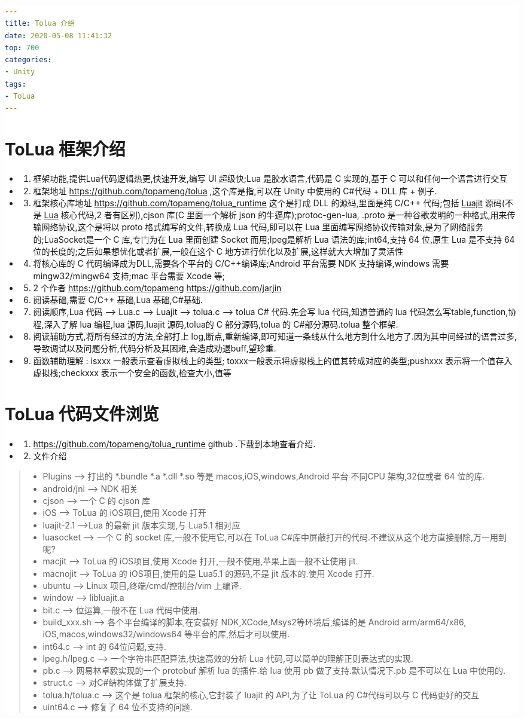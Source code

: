 ```yaml
---
title: Tolua 介绍
date: 2020-05-08 11:41:32
top: 700
categories:
- Unity
tags:
- ToLua
---
```


# ToLua 框架介绍
* 1. 框架功能,提供Lua代码逻辑热更,快速开发,编写 UI 超级快;Lua 是胶水语言,代码是 C 实现的,基于 C 可以和任何一个语言进行交互
* 2. 框架地址 https://github.com/topameng/tolua ,这个库是指,可以在 Unity 中使用的 C#代码 + DLL 库 + 例子.
* 3. 框架核心库地址 https://github.com/topameng/tolua_runtime 这个是打成 DLL 的源码,里面是纯 C/C++ 代码;包括 [Luajit](http://luajit.org/) 源码(不是 [Lua](https://www.lua.org/) 核心代码,2 者有区别),cjson 库(C 里面一个解析 json 的牛逼库);protoc-gen-lua, .proto 是一种谷歌发明的一种格式,用来传输网络协议,这个是将以 proto 格式编写的文件,转换成 Lua 代码,即可以在 Lua 里面编写网络协议传输对象,是为了网络服务的;LuaSocket是一个 C 库,专门为在 Lua 里面创建 Socket 而用;lpeg是解析 Lua 语法的库;int64,支持 64 位,原生 Lua 是不支持 64 位的长度的;之后如果想优化或者扩展,一般在这个 C 地方进行优化以及扩展,这样就大大增加了灵活性
* 4. 将核心库的 C 代码编译成为DLL,需要各个平台的 C/C++编译库;Android 平台需要 NDK 支持编译,windows 需要 mingw32/mingw64 支持;mac 平台需要 Xcode 等;
* 5. 2 个作者 https://github.com/topameng  https://github.com/jarjin
* 6. 阅读基础,需要 C/C++ 基础,Lua 基础,C#基础.
* 7. 阅读顺序,Lua 代码 --> Lua.c --> Luajit --> tolua.c --> tolua C# 代码.先会写 lua 代码,知道普通的 lua 代码怎么写table,function,协程,深入了解 lua 编程,lua 源码,luajit 源码,tolua的 C 部分源码,tolua 的 C#部分源码.tolua 整个框架.
* 8. 阅读辅助方式,将所有经过的方法,全部打上 log,断点,重新编译,即可知道一条线从什么地方到什么地方了.因为其中间经过的语言过多,导致调试以及问题分析,代码分析及其困难,会造成劝退buff,望珍重.
* 9. 函数辅助理解 : isxxx 一般表示查看虚拟栈上的类型; toxxx一般表示将虚拟栈上的值其转成对应的类型;pushxxx 表示将一个值存入虚拟栈;checkxxx 表示一个安全的函数,检查大小,值等

# ToLua 代码文件浏览
* 1. https://github.com/topameng/tolua_runtime github .下载到本地查看介绍.
* 2. 文件介绍

> * Plugins --> 打出的 *.bundle *.a *.dll *.so 等是 macos,iOS,windows,Android 平台 不同CPU 架构,32位或者 64 位的库.        
> * android/jni --> NDK 相关
> * cjson --> 一个 C 的 cjson 库
> * iOS --> ToLua 的 iOS项目,使用 Xcode 打开
> * luajit-2.1 -->Lua 的最新 jit 版本实现,与 Lua5.1 相对应
> * luasocket --> 一个 C 的 socket 库,一般不使用它,可以在 ToLua C#库中屏蔽打开的代码.不建议从这个地方直接删除,万一用到呢?
> * macjit --> ToLua 的 iOS项目,使用 Xcode 打开,一般不使用,苹果上面一般不让使用 jit.
> * macnojit --> ToLua 的 iOS项目,使用的是 Lua5.1 的源码,不是 jit 版本的.使用 Xcode 打开.
> * ubuntu --> Linux 项目,终端/cmd/控制台/vim 上编译.
> * window --> libluajit.a
> * bit.c --> 位运算,一般不在 Lua 代码中使用.
> * build_xxx.sh --> 各个平台编译的脚本,在安装好 NDK,XCode,Msys2等环境后,编译的是 Android arm/arm64/x86, iOS,macos,windows32/windows64 等平台的库,然后才可以使用.
> * int64.c --> int 的 64位问题,支持.
> * lpeg.h/lpeg.c --> 一个字符串匹配算法,快速高效的分析 Lua 代码,可以简单的理解正则表达式的实现.
> * pb.c --> 网易林卓毅实现的一个 protobuf 解析 lua 的插件.给 lua 使用 pb 做了支持.默认情况下.pb 是不可以在 Lua 中使用的.
> * struct.c --> 对C#结构体做了扩展支持.
> * tolua.h/tolua.c --> 这个是 tolua 框架的核心,它封装了 luajit 的 API,为了让 ToLua 的 C#代码可以与 C 代码更好的交互
> * uint64.c --> 修复了 64 位不支持的问题.
